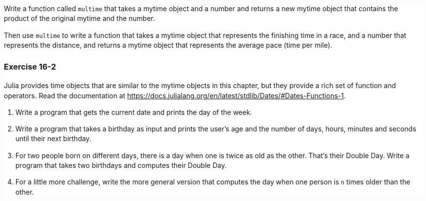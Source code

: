 Write a function called `multime` that takes a mytime object and a number and returns a new mytime object that contains the product of the original mytime and the number.

Then use `multime` to write a function that takes a mytime object that represents the finishing time in a race, and a number that represents the distance, and returns a mytime object that represents the average pace (time per mile).

### Exercise 16-2

Julia provides time objects that are similar to the mytime objects in this chapter, but they provide a rich set of function and operators. Read the documentation at <https://docs.julialang.org/en/latest/stdlib/Dates/#Dates-Functions-1>.

1. Write a program that gets the current date and prints the day of the week.

2. Write a program that takes a birthday as input and prints the user’s age and the number of days, hours, minutes and seconds until their next birthday.

3. For two people born on different days, there is a day when one is twice as old as the other. That’s their Double Day. Write a program that takes two birthdays and computes their Double Day.

4. For a little more challenge, write the more general version that computes the day when one person is ``n`` times older than the other.